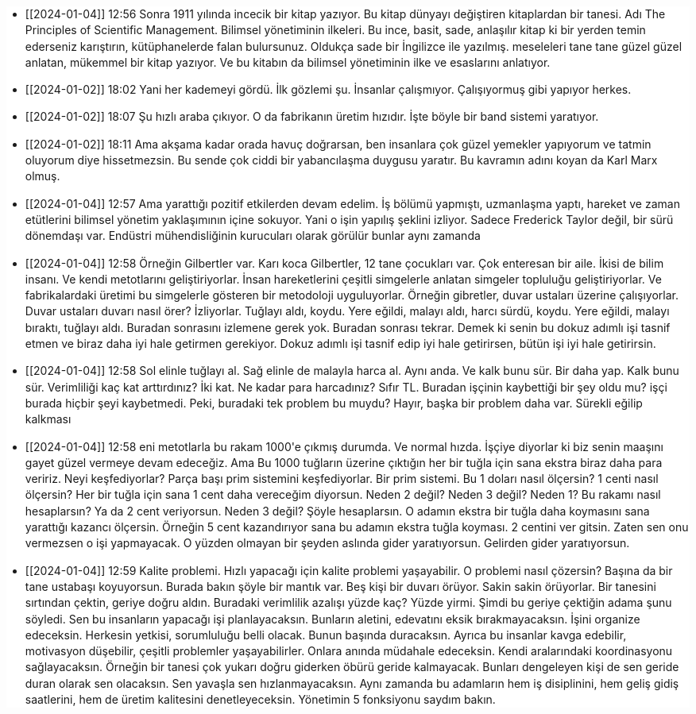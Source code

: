 * [[2024-01-04]] 12:56  Sonra 1911 yılında incecik bir kitap yazıyor. Bu kitap dünyayı değiştiren kitaplardan bir tanesi. Adı The Principles of Scientific Management. Bilimsel yönetiminin ilkeleri. Bu ince, basit, sade, anlaşılır kitap ki bir yerden temin ederseniz karıştırın, kütüphanelerde falan bulursunuz. Oldukça sade bir İngilizce ile yazılmış. meseleleri tane tane güzel güzel anlatan, mükemmel bir kitap yazıyor. Ve bu kitabın da bilimsel yönetiminin ilke ve esaslarını anlatıyor.

* [[2024-01-02]] 18:02  Yani her kademeyi gördü. İlk gözlemi şu. İnsanlar çalışmıyor. Çalışıyormuş gibi yapıyor herkes.

* [[2024-01-02]] 18:07  Şu hızlı araba çıkıyor. O da fabrikanın üretim hızıdır. İşte böyle bir band sistemi yaratıyor.

* [[2024-01-02]] 18:11  Ama akşama kadar orada havuç doğrarsan, ben insanlara çok güzel yemekler yapıyorum ve tatmin oluyorum diye hissetmezsin. Bu sende çok ciddi bir yabancılaşma duygusu yaratır. Bu kavramın adını koyan da Karl Marx olmuş.

* [[2024-01-04]] 12:57  Ama yarattığı pozitif etkilerden devam edelim. İş bölümü yapmıştı, uzmanlaşma yaptı, hareket ve zaman etütlerini bilimsel yönetim yaklaşımının içine sokuyor. Yani o işin yapılış şeklini izliyor. Sadece Frederick Taylor değil, bir sürü dönemdaşı var. Endüstri mühendisliğinin kurucuları olarak görülür bunlar aynı zamanda

* [[2024-01-04]] 12:58  Örneğin Gilbertler var. Karı koca Gilbertler, 12 tane çocukları var. Çok enteresan bir aile. İkisi de bilim insanı. Ve kendi metotlarını geliştiriyorlar. İnsan hareketlerini çeşitli simgelerle anlatan simgeler topluluğu geliştiriyorlar. Ve fabrikalardaki üretimi bu simgelerle gösteren bir metodoloji uyguluyorlar. Örneğin gibretler, duvar ustaları üzerine çalışıyorlar. Duvar ustaları duvarı nasıl örer? İzliyorlar. Tuğlayı aldı, koydu. Yere eğildi, malayı aldı, harcı sürdü, koydu. Yere eğildi, malayı bıraktı, tuğlayı aldı. Buradan sonrasını izlemene gerek yok. Buradan sonrası tekrar. Demek ki senin bu dokuz adımlı işi tasnif etmen ve biraz daha iyi hale getirmen gerekiyor. Dokuz adımlı işi tasnif edip iyi hale getirirsen, bütün işi iyi hale getirirsin.

* [[2024-01-04]] 12:58  Sol elinle tuğlayı al. Sağ elinle de malayla harca al. Aynı anda. Ve kalk bunu sür. Bir daha yap. Kalk bunu sür. Verimliliği kaç kat arttırdınız? İki kat. Ne kadar para harcadınız? Sıfır TL. Buradan işçinin kaybettiği bir şey oldu mu? işçi burada hiçbir şeyi kaybetmedi. Peki, buradaki tek problem bu muydu? Hayır, başka bir problem daha var. Sürekli eğilip kalkması

* [[2024-01-04]] 12:58  eni metotlarla bu rakam 1000'e çıkmış durumda. Ve normal hızda. İşçiye diyorlar ki biz senin maaşını gayet güzel vermeye devam edeceğiz. Ama Bu 1000 tuğların üzerine çıktığın her bir tuğla için sana ekstra biraz daha para veririz. Neyi keşfediyorlar? Parça başı prim sistemini keşfediyorlar. Bir prim sistemi. Bu 1 doları nasıl ölçersin? 1 centi nasıl ölçersin? Her bir tuğla için sana 1 cent daha vereceğim diyorsun. Neden 2 değil? Neden 3 değil? Neden 1? Bu rakamı nasıl hesaplarsın? Ya da 2 cent veriyorsun. Neden 3 değil? Şöyle hesaplarsın. O adamın ekstra bir tuğla daha koymasını sana yarattığı kazancı ölçersin. Örneğin 5 cent kazandırıyor sana bu adamın ekstra tuğla koyması. 2 centini ver gitsin. Zaten sen onu vermezsen o işi yapmayacak. O yüzden olmayan bir şeyden aslında gider yaratıyorsun. Gelirden gider yaratıyorsun.

* [[2024-01-04]] 12:59  Kalite problemi. Hızlı yapacağı için kalite problemi yaşayabilir. O problemi nasıl çözersin? Başına da bir tane ustabaşı koyuyorsun. Burada bakın şöyle bir mantık var. Beş kişi bir duvarı örüyor. Sakin sakin örüyorlar. Bir tanesini sırtından çektin, geriye doğru aldın. Buradaki verimlilik azalışı yüzde kaç? Yüzde yirmi. Şimdi bu geriye çektiğin adama şunu söyledi. Sen bu insanların yapacağı işi planlayacaksın. Bunların aletini, edevatını eksik bırakmayacaksın. İşini organize edeceksin. Herkesin yetkisi, sorumluluğu belli olacak. Bunun başında duracaksın. Ayrıca bu insanlar kavga edebilir, motivasyon düşebilir, çeşitli problemler yaşayabilirler. Onlara anında müdahale edeceksin. Kendi aralarındaki koordinasyonu sağlayacaksın. Örneğin bir tanesi çok yukarı doğru giderken öbürü geride kalmayacak. Bunları dengeleyen kişi de sen geride duran olarak sen olacaksın. Sen yavaşla sen hızlanmayacaksın. Aynı zamanda bu adamların hem iş disiplinini, hem geliş gidiş saatlerini, hem de üretim kalitesini denetleyeceksin. Yönetimin 5 fonksiyonu saydım bakın.
